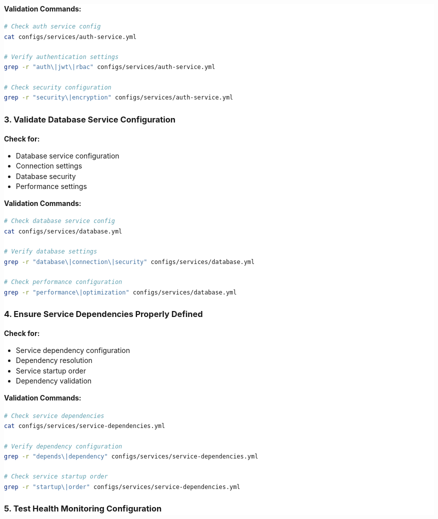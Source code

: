 **Validation Commands:**
```bash
# Check auth service config
cat configs/services/auth-service.yml

# Verify authentication settings
grep -r "auth\|jwt\|rbac" configs/services/auth-service.yml

# Check security configuration
grep -r "security\|encryption" configs/services/auth-service.yml
```

### 3. Validate Database Service Configuration

**Check for:**
- Database service configuration
- Connection settings
- Database security
- Performance settings

**Validation Commands:**
```bash
# Check database service config
cat configs/services/database.yml

# Verify database settings
grep -r "database\|connection\|security" configs/services/database.yml

# Check performance configuration
grep -r "performance\|optimization" configs/services/database.yml
```

### 4. Ensure Service Dependencies Properly Defined

**Check for:**
- Service dependency configuration
- Dependency resolution
- Service startup order
- Dependency validation

**Validation Commands:**
```bash
# Check service dependencies
cat configs/services/service-dependencies.yml

# Verify dependency configuration
grep -r "depends\|dependency" configs/services/service-dependencies.yml

# Check service startup order
grep -r "startup\|order" configs/services/service-dependencies.yml
```

### 5. Test Health Monitoring Configuration
